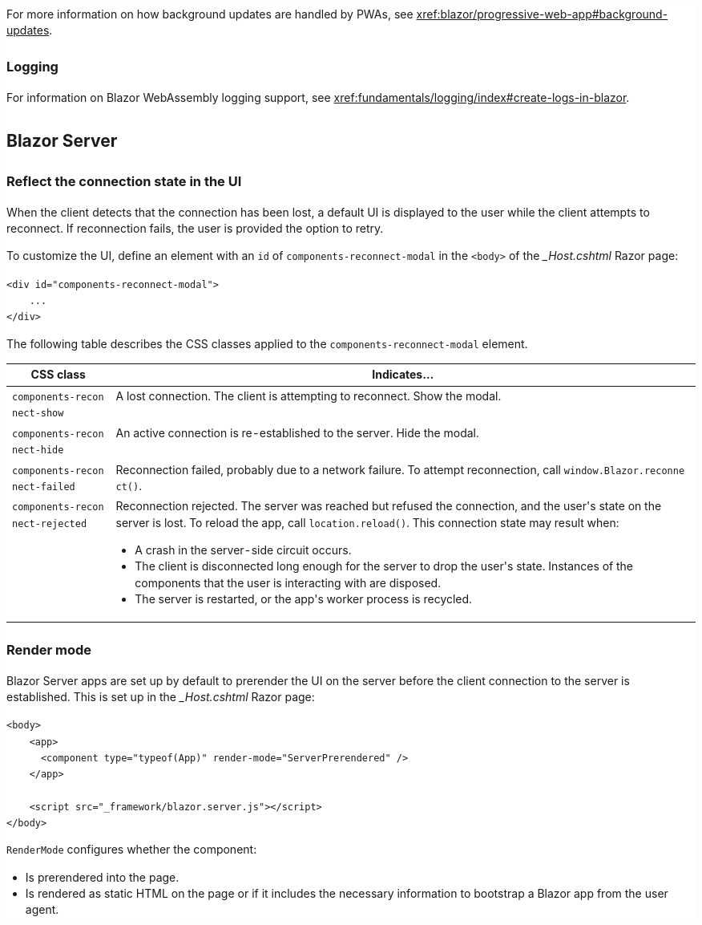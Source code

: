 For more information on how background updates are handled by PWAs, see <xref:blazor/progressive-web-app#background-updates>.

### Logging

For information on Blazor WebAssembly logging support, see <xref:fundamentals/logging/index#create-logs-in-blazor>.

## Blazor Server

### Reflect the connection state in the UI

When the client detects that the connection has been lost, a default UI is displayed to the user while the client attempts to reconnect. If reconnection fails, the user is provided the option to retry.

To customize the UI, define an element with an `id` of `components-reconnect-modal` in the `<body>` of the *_Host.cshtml* Razor page:

```cshtml
<div id="components-reconnect-modal">
    ...
</div>
```

The following table describes the CSS classes applied to the `components-reconnect-modal` element.

| CSS class                       | Indicates&hellip; |
| ------------------------------- | ----------------- |
| `components-reconnect-show`     | A lost connection. The client is attempting to reconnect. Show the modal. |
| `components-reconnect-hide`     | An active connection is re-established to the server. Hide the modal. |
| `components-reconnect-failed`   | Reconnection failed, probably due to a network failure. To attempt reconnection, call `window.Blazor.reconnect()`. |
| `components-reconnect-rejected` | Reconnection rejected. The server was reached but refused the connection, and the user's state on the server is lost. To reload the app, call `location.reload()`. This connection state may result when:<ul><li>A crash in the server-side circuit occurs.</li><li>The client is disconnected long enough for the server to drop the user's state. Instances of the components that the user is interacting with are disposed.</li><li>The server is restarted, or the app's worker process is recycled.</li></ul> |

### Render mode

Blazor Server apps are set up by default to prerender the UI on the server before the client connection to the server is established. This is set up in the *_Host.cshtml* Razor page:

```cshtml
<body>
    <app>
      <component type="typeof(App)" render-mode="ServerPrerendered" />
    </app>

    <script src="_framework/blazor.server.js"></script>
</body>
```

`RenderMode` configures whether the component:

* Is prerendered into the page.
* Is rendered as static HTML on the page or if it includes the necessary information to bootstrap a Blazor app from the user agent.
